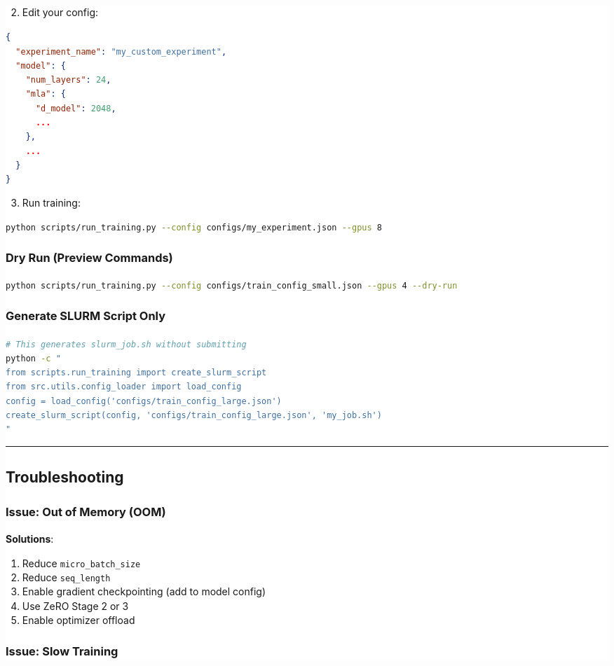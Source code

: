 2. Edit your config:
```json
{
  "experiment_name": "my_custom_experiment",
  "model": {
    "num_layers": 24,
    "mla": {
      "d_model": 2048,
      ...
    },
    ...
  }
}
```

3. Run training:
```bash
python scripts/run_training.py --config configs/my_experiment.json --gpus 8
```

### Dry Run (Preview Commands)

```bash
python scripts/run_training.py --config configs/train_config_small.json --gpus 4 --dry-run
```

### Generate SLURM Script Only

```bash
# This generates slurm_job.sh without submitting
python -c "
from scripts.run_training import create_slurm_script
from src.utils.config_loader import load_config
config = load_config('configs/train_config_large.json')
create_slurm_script(config, 'configs/train_config_large.json', 'my_job.sh')
"
```

---

## Troubleshooting

### Issue: Out of Memory (OOM)

**Solutions**:
1. Reduce `micro_batch_size`
2. Reduce `seq_length`
3. Enable gradient checkpointing (add to model config)
4. Use ZeRO Stage 2 or 3
5. Enable optimizer offload

### Issue: Slow Training
